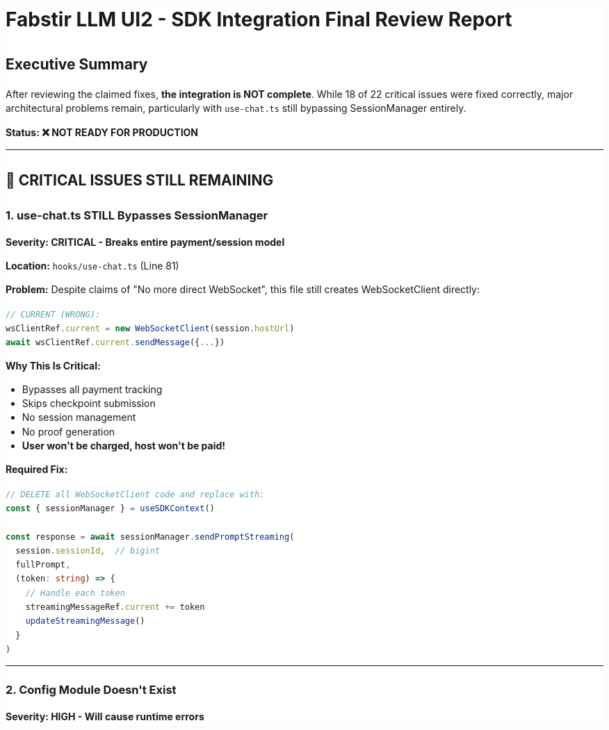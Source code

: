# Fabstir LLM UI2 - SDK Integration Final Review Report

## Executive Summary
After reviewing the claimed fixes, **the integration is NOT complete**. While 18 of 22 critical issues were fixed correctly, major architectural problems remain, particularly with `use-chat.ts` still bypassing SessionManager entirely.

**Status: ❌ NOT READY FOR PRODUCTION**

---

## 🔴 CRITICAL ISSUES STILL REMAINING

### 1. **use-chat.ts STILL Bypasses SessionManager**
**Severity: CRITICAL - Breaks entire payment/session model**

**Location:** `hooks/use-chat.ts` (Line 81)

**Problem:** Despite claims of "No more direct WebSocket", this file still creates WebSocketClient directly:
```typescript
// CURRENT (WRONG):
wsClientRef.current = new WebSocketClient(session.hostUrl)
await wsClientRef.current.sendMessage({...})
```

**Why This Is Critical:**
- Bypasses all payment tracking
- Skips checkpoint submission
- No session management
- No proof generation
- **User won't be charged, host won't be paid!**

**Required Fix:**
```typescript
// DELETE all WebSocketClient code and replace with:
const { sessionManager } = useSDKContext()

const response = await sessionManager.sendPromptStreaming(
  session.sessionId,  // bigint
  fullPrompt,
  (token: string) => {
    // Handle each token
    streamingMessageRef.current += token
    updateStreamingMessage()
  }
)
```

---

### 2. **Config Module Doesn't Exist**
**Severity: HIGH - Will cause runtime errors**
